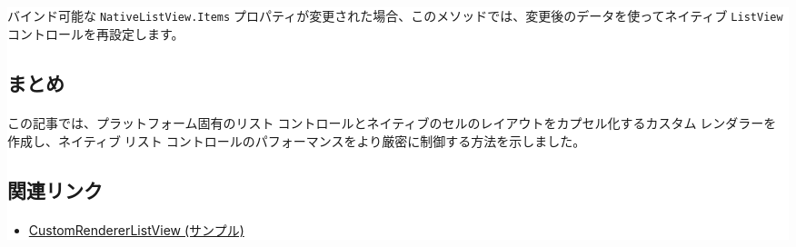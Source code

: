 バインド可能な `NativeListView.Items` プロパティが変更された場合、このメソッドでは、変更後のデータを使ってネイティブ `ListView` コントロールを再設定します。

## <a name="summary"></a>まとめ

この記事では、プラットフォーム固有のリスト コントロールとネイティブのセルのレイアウトをカプセル化するカスタム レンダラーを作成し、ネイティブ リスト コントロールのパフォーマンスをより厳密に制御する方法を示しました。

## <a name="related-links"></a>関連リンク

- [CustomRendererListView (サンプル)](https://docs.microsoft.com/samples/xamarin/xamarin-forms-samples/customrenderers-listview)
